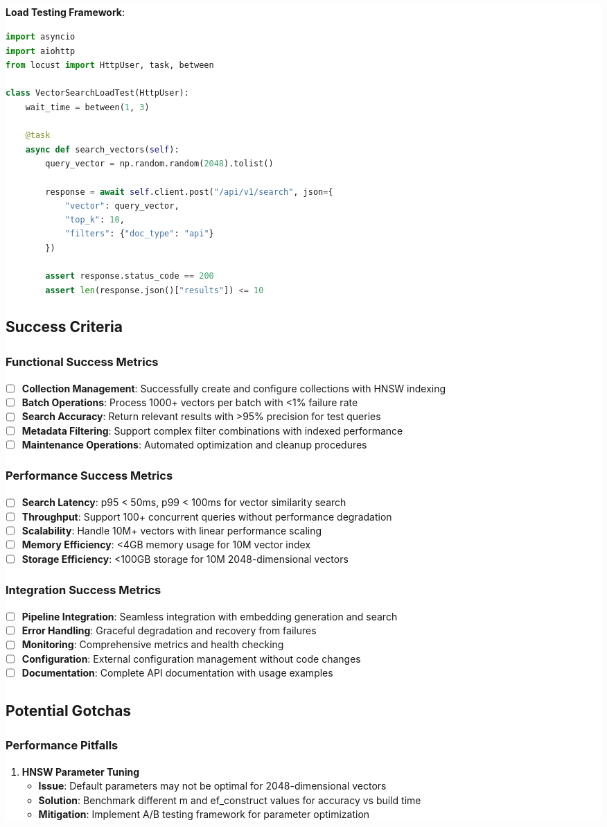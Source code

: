 **Load Testing Framework**:
```python
import asyncio
import aiohttp
from locust import HttpUser, task, between

class VectorSearchLoadTest(HttpUser):
    wait_time = between(1, 3)
    
    @task
    async def search_vectors(self):
        query_vector = np.random.random(2048).tolist()
        
        response = await self.client.post("/api/v1/search", json={
            "vector": query_vector,
            "top_k": 10,
            "filters": {"doc_type": "api"}
        })
        
        assert response.status_code == 200
        assert len(response.json()["results"]) <= 10
```

## Success Criteria

### Functional Success Metrics
- [ ] **Collection Management**: Successfully create and configure collections with HNSW indexing
- [ ] **Batch Operations**: Process 1000+ vectors per batch with <1% failure rate
- [ ] **Search Accuracy**: Return relevant results with >95% precision for test queries
- [ ] **Metadata Filtering**: Support complex filter combinations with indexed performance
- [ ] **Maintenance Operations**: Automated optimization and cleanup procedures

### Performance Success Metrics
- [ ] **Search Latency**: p95 < 50ms, p99 < 100ms for vector similarity search
- [ ] **Throughput**: Support 100+ concurrent queries without performance degradation
- [ ] **Scalability**: Handle 10M+ vectors with linear performance scaling
- [ ] **Memory Efficiency**: <4GB memory usage for 10M vector index
- [ ] **Storage Efficiency**: <100GB storage for 10M 2048-dimensional vectors

### Integration Success Metrics
- [ ] **Pipeline Integration**: Seamless integration with embedding generation and search
- [ ] **Error Handling**: Graceful degradation and recovery from failures
- [ ] **Monitoring**: Comprehensive metrics and health checking
- [ ] **Configuration**: External configuration management without code changes
- [ ] **Documentation**: Complete API documentation with usage examples

## Potential Gotchas

### Performance Pitfalls
1. **HNSW Parameter Tuning**
   - **Issue**: Default parameters may not be optimal for 2048-dimensional vectors
   - **Solution**: Benchmark different m and ef_construct values for accuracy vs build time
   - **Mitigation**: Implement A/B testing framework for parameter optimization
